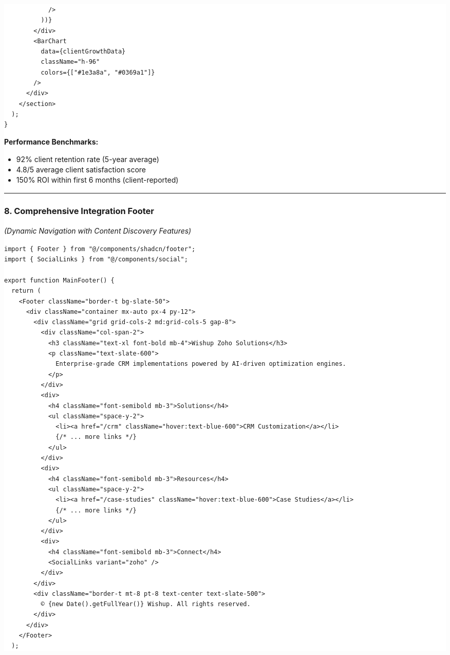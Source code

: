 ```tsx
            />
          ))}
        </div>
        <BarChart
          data={clientGrowthData}
          className="h-96"
          colors={["#1e3a8a", "#0369a1"]}
        />
      </div>
    </section>
  );
}
```

**Performance Benchmarks:**  
- 92% client retention rate (5-year average)  
- 4.8/5 average client satisfaction score  
- 150% ROI within first 6 months (client-reported)

---

### **8. Comprehensive Integration Footer**  
*(Dynamic Navigation with Content Discovery Features)*

```tsx
import { Footer } from "@/components/shadcn/footer";
import { SocialLinks } from "@/components/social";

export function MainFooter() {
  return (
    <Footer className="border-t bg-slate-50">
      <div className="container mx-auto px-4 py-12">
        <div className="grid grid-cols-2 md:grid-cols-5 gap-8">
          <div className="col-span-2">
            <h3 className="text-xl font-bold mb-4">Wishup Zoho Solutions</h3>
            <p className="text-slate-600">
              Enterprise-grade CRM implementations powered by AI-driven optimization engines.
            </p>
          </div>
          <div>
            <h4 className="font-semibold mb-3">Solutions</h4>
            <ul className="space-y-2">
              <li><a href="/crm" className="hover:text-blue-600">CRM Customization</a></li>
              {/* ... more links */}
            </ul>
          </div>
          <div>
            <h4 className="font-semibold mb-3">Resources</h4>
            <ul className="space-y-2">
              <li><a href="/case-studies" className="hover:text-blue-600">Case Studies</a></li>
              {/* ... more links */}
            </ul>
          </div>
          <div>
            <h4 className="font-semibold mb-3">Connect</h4>
            <SocialLinks variant="zoho" />
          </div>
        </div>
        <div className="border-t mt-8 pt-8 text-center text-slate-500">
          © {new Date().getFullYear()} Wishup. All rights reserved.
        </div>
      </div>
    </Footer>
  );
```